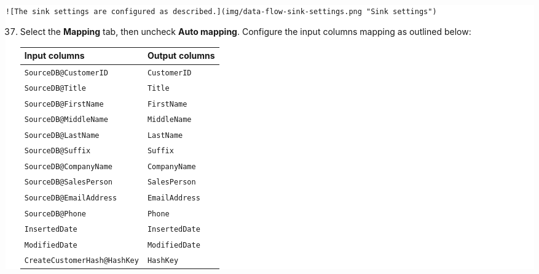     ![The sink settings are configured as described.](img/data-flow-sink-settings.png "Sink settings")

37. Select the **Mapping** tab, then uncheck **Auto mapping**. Configure the input columns mapping as outlined below:

    | Input columns | Output columns |
    | --- | --- |
    | `SourceDB@CustomerID` | `CustomerID` |
    | `SourceDB@Title` | `Title` |
    | `SourceDB@FirstName` | `FirstName` |
    | `SourceDB@MiddleName` | `MiddleName` |
    | `SourceDB@LastName` | `LastName` |
    | `SourceDB@Suffix` | `Suffix` |
    | `SourceDB@CompanyName` | `CompanyName` |
    | `SourceDB@SalesPerson` | `SalesPerson` |
    | `SourceDB@EmailAddress` | `EmailAddress` |
    | `SourceDB@Phone` | `Phone` |
    | `InsertedDate` | `InsertedDate` |
    | `ModifiedDate` | `ModifiedDate` |
    | `CreateCustomerHash@HashKey` | `HashKey` |
